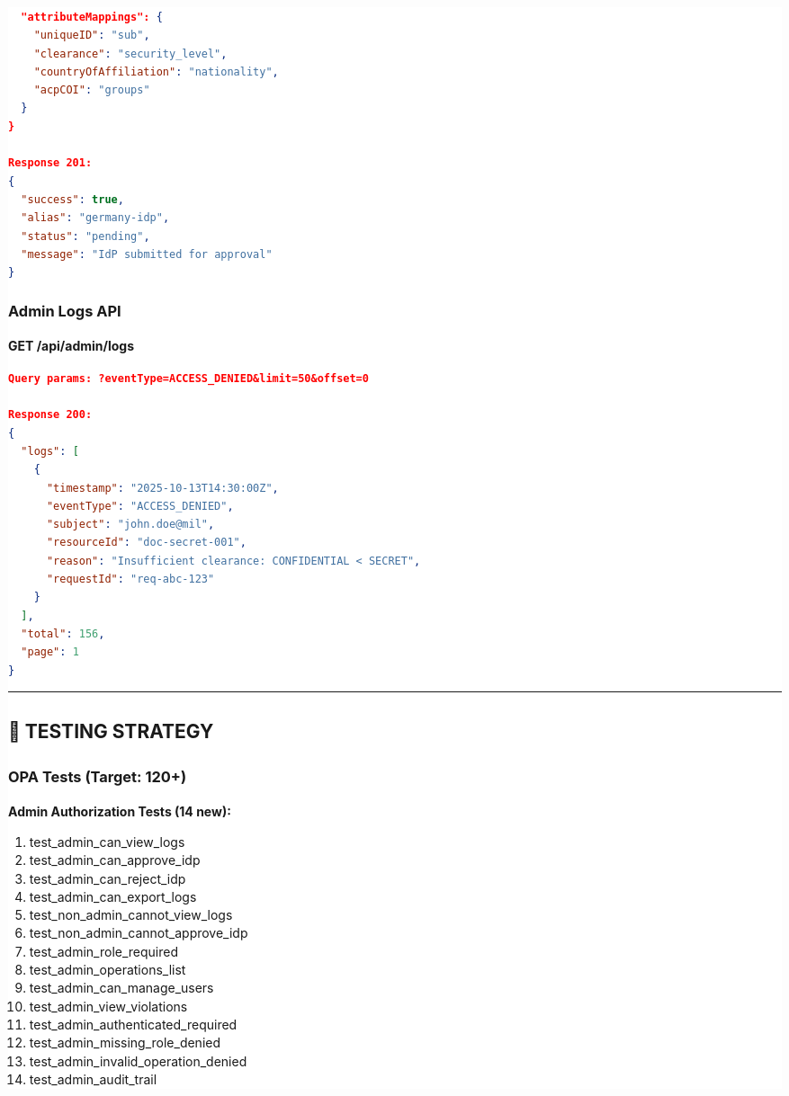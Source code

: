 ```json
  "attributeMappings": {
    "uniqueID": "sub",
    "clearance": "security_level",
    "countryOfAffiliation": "nationality",
    "acpCOI": "groups"
  }
}

Response 201:
{
  "success": true,
  "alias": "germany-idp",
  "status": "pending",
  "message": "IdP submitted for approval"
}
```

### Admin Logs API

**GET /api/admin/logs**
```json
Query params: ?eventType=ACCESS_DENIED&limit=50&offset=0

Response 200:
{
  "logs": [
    {
      "timestamp": "2025-10-13T14:30:00Z",
      "eventType": "ACCESS_DENIED",
      "subject": "john.doe@mil",
      "resourceId": "doc-secret-001",
      "reason": "Insufficient clearance: CONFIDENTIAL < SECRET",
      "requestId": "req-abc-123"
    }
  ],
  "total": 156,
  "page": 1
}
```

---

## 🧪 TESTING STRATEGY

### OPA Tests (Target: 120+)

**Admin Authorization Tests (14 new):**
1. test_admin_can_view_logs
2. test_admin_can_approve_idp
3. test_admin_can_reject_idp
4. test_admin_can_export_logs
5. test_non_admin_cannot_view_logs
6. test_non_admin_cannot_approve_idp
7. test_admin_role_required
8. test_admin_operations_list
9. test_admin_can_manage_users
10. test_admin_view_violations
11. test_admin_authenticated_required
12. test_admin_missing_role_denied
13. test_admin_invalid_operation_denied
14. test_admin_audit_trail

